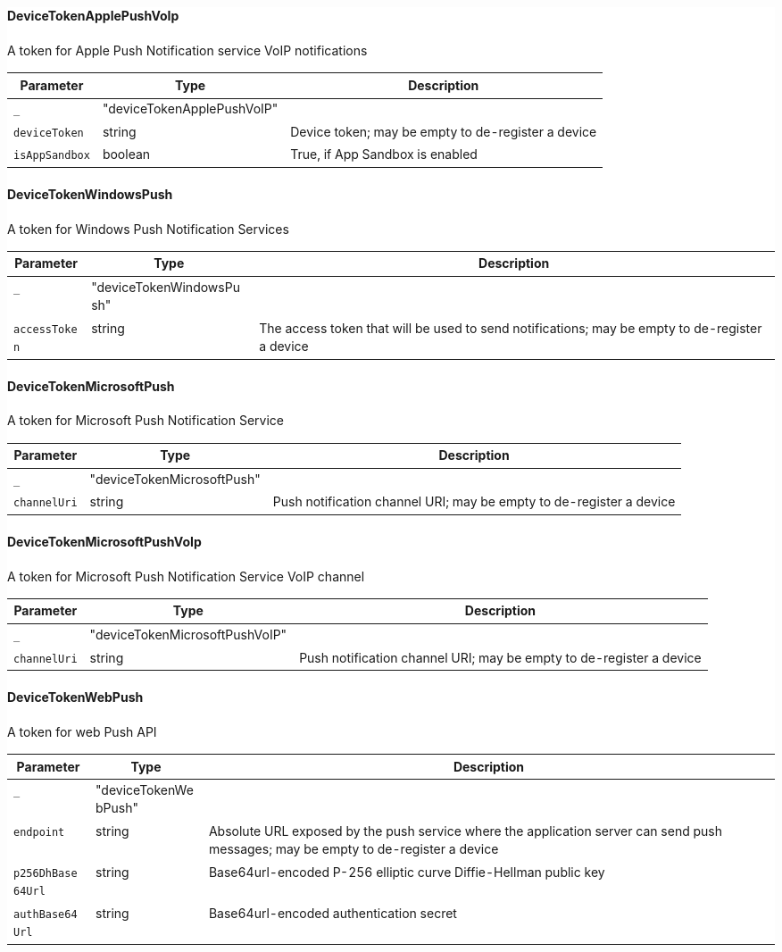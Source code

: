#### DeviceTokenApplePushVoIp
A token for Apple Push Notification service VoIP notifications


| Parameter | Type | Description |
| ---- | ---- | ---- |
| `_` | "deviceTokenApplePushVoIP" | |
| `deviceToken` | string | Device token; may be empty to de-register a device |
| `isAppSandbox` | boolean | True, if App Sandbox is enabled |

#### DeviceTokenWindowsPush
A token for Windows Push Notification Services


| Parameter | Type | Description |
| ---- | ---- | ---- |
| `_` | "deviceTokenWindowsPush" | |
| `accessToken` | string | The access token that will be used to send notifications; may be empty to de-register a device |

#### DeviceTokenMicrosoftPush
A token for Microsoft Push Notification Service


| Parameter | Type | Description |
| ---- | ---- | ---- |
| `_` | "deviceTokenMicrosoftPush" | |
| `channelUri` | string | Push notification channel URI; may be empty to de-register a device |

#### DeviceTokenMicrosoftPushVoIp
A token for Microsoft Push Notification Service VoIP channel


| Parameter | Type | Description |
| ---- | ---- | ---- |
| `_` | "deviceTokenMicrosoftPushVoIP" | |
| `channelUri` | string | Push notification channel URI; may be empty to de-register a device |

#### DeviceTokenWebPush
A token for web Push API


| Parameter | Type | Description |
| ---- | ---- | ---- |
| `_` | "deviceTokenWebPush" | |
| `endpoint` | string | Absolute URL exposed by the push service where the application server can send push messages; may be empty to de-register a device |
| `p256DhBase64Url` | string | Base64url-encoded P-256 elliptic curve Diffie-Hellman public key |
| `authBase64Url` | string | Base64url-encoded authentication secret |
